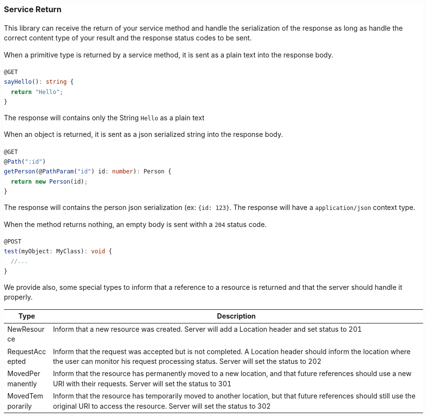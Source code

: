### Service Return

This library can receive the return of your service method and handle the serialization of the response as long as
handle the correct content type of your result and the response status codes to be sent.

When a primitive type is returned by a service method, it is sent as a plain text into the response body.

```typescript
@GET
sayHello(): string {
  return "Hello";
}
```

The response will contains only the String ``` Hello ``` as a plain text 

When an object is returned, it is sent as a json serialized string into the response body.

```typescript
@GET
@Path(":id")
getPerson(@PathParam("id") id: number): Person {
  return new Person(id);
}
```

The response will contains the person json serialization (ex: ``` {id: 123} ```. The response 
will have a ```application/json``` context type. 

When the method returns nothing, an empty body is sent withh a ```204``` status code.

```typescript
@POST
test(myObject: MyClass): void {
  //...
}
```

We provide also, some special types to inform that a reference to a resource is returned and 
that the server should handle it properly.

Type | Description
---- | -----------
NewResource | Inform that a new resource was created. Server will add a Location header and set status to 201 
RequestAccepted | Inform that the request was accepted but is not completed. A Location header should inform the location where the user can monitor his request processing status. Server will set the status to 202 
MovedPermanently | Inform that the resource has permanently moved to a new location, and that future references should use a new URI with their requests. Server will set the status to 301 
MovedTemporarily | Inform that the resource has temporarily moved to another location, but that future references should still use the original URI to access the resource. Server will set the status to 302 

